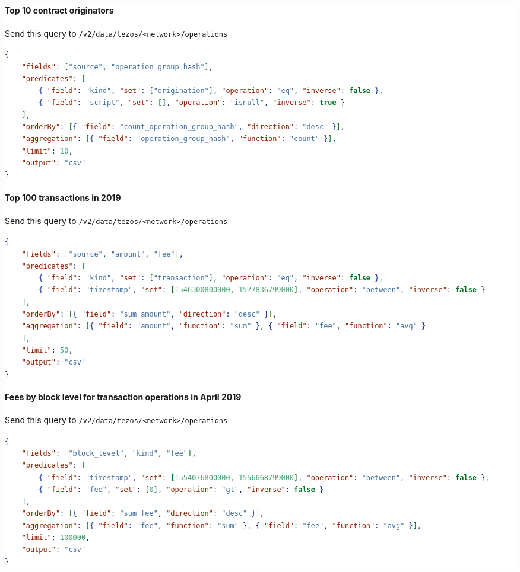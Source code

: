 #### Top 10 contract originators

Send this query to `/v2/data/tezos/<network>/operations`

```json
{
    "fields": ["source", "operation_group_hash"],
    "predicates": [
        { "field": "kind", "set": ["origination"], "operation": "eq", "inverse": false },
        { "field": "script", "set": [], "operation": "isnull", "inverse": true }
    ],
    "orderBy": [{ "field": "count_operation_group_hash", "direction": "desc" }],
    "aggregation": [{ "field": "operation_group_hash", "function": "count" }],
    "limit": 10,
    "output": "csv"
}
```

#### Top 100 transactions in 2019

Send this query to `/v2/data/tezos/<network>/operations`

```json
{
    "fields": ["source", "amount", "fee"],
    "predicates": [
        { "field": "kind", "set": ["transaction"], "operation": "eq", "inverse": false },
        { "field": "timestamp", "set": [1546300800000, 1577836799000], "operation": "between", "inverse": false }
    ],
    "orderBy": [{ "field": "sum_amount", "direction": "desc" }],
    "aggregation": [{ "field": "amount", "function": "sum" }, { "field": "fee", "function": "avg" }
    ],
    "limit": 50,
    "output": "csv"
}
```

#### Fees by block level for transaction operations in April 2019

Send this query to `/v2/data/tezos/<network>/operations`

```json
{
    "fields": ["block_level", "kind", "fee"],
    "predicates": [
        { "field": "timestamp", "set": [1554076800000, 1556668799000], "operation": "between", "inverse": false },
        { "field": "fee", "set": [0], "operation": "gt", "inverse": false }
    ],
    "orderBy": [{ "field": "sum_fee", "direction": "desc" }],
    "aggregation": [{ "field": "fee", "function": "sum" }, { "field": "fee", "function": "avg" }],
    "limit": 100000,
    "output": "csv"
}
```
